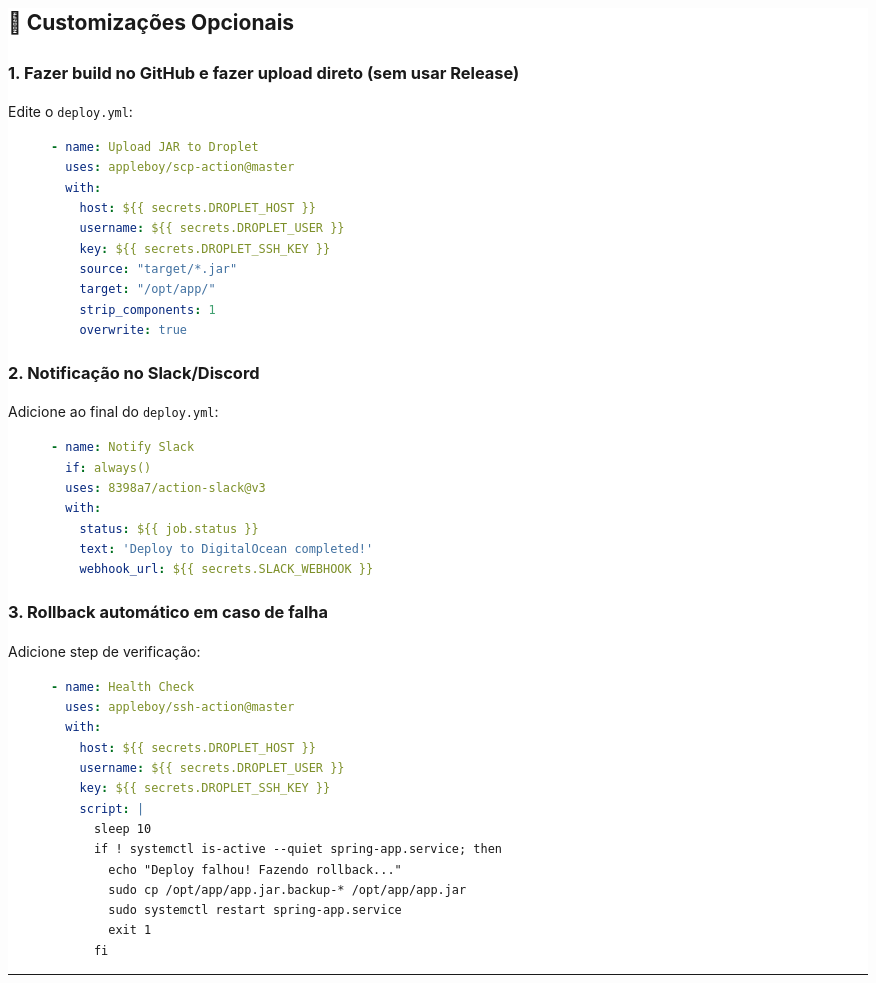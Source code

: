 
## 🎨 Customizações Opcionais

### 1. **Fazer build no GitHub e fazer upload direto (sem usar Release)**

Edite o `deploy.yml`:

```yaml
      - name: Upload JAR to Droplet
        uses: appleboy/scp-action@master
        with:
          host: ${{ secrets.DROPLET_HOST }}
          username: ${{ secrets.DROPLET_USER }}
          key: ${{ secrets.DROPLET_SSH_KEY }}
          source: "target/*.jar"
          target: "/opt/app/"
          strip_components: 1
          overwrite: true
```

### 2. **Notificação no Slack/Discord**

Adicione ao final do `deploy.yml`:

```yaml
      - name: Notify Slack
        if: always()
        uses: 8398a7/action-slack@v3
        with:
          status: ${{ job.status }}
          text: 'Deploy to DigitalOcean completed!'
          webhook_url: ${{ secrets.SLACK_WEBHOOK }}
```

### 3. **Rollback automático em caso de falha**

Adicione step de verificação:

```yaml
      - name: Health Check
        uses: appleboy/ssh-action@master
        with:
          host: ${{ secrets.DROPLET_HOST }}
          username: ${{ secrets.DROPLET_USER }}
          key: ${{ secrets.DROPLET_SSH_KEY }}
          script: |
            sleep 10
            if ! systemctl is-active --quiet spring-app.service; then
              echo "Deploy falhou! Fazendo rollback..."
              sudo cp /opt/app/app.jar.backup-* /opt/app/app.jar
              sudo systemctl restart spring-app.service
              exit 1
            fi
```

---